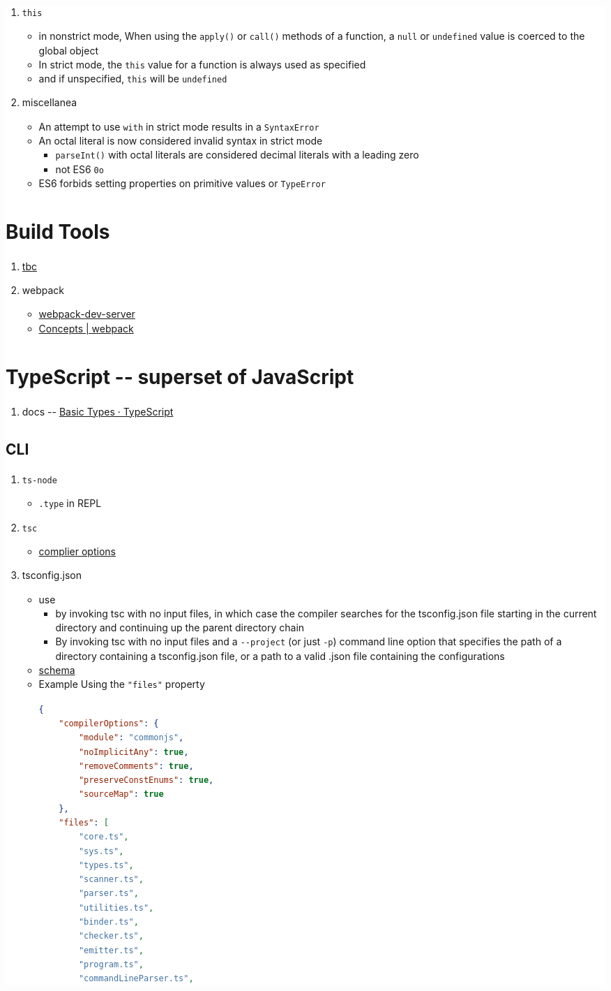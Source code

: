 1. `this`
   - in nonstrict mode, When using the `apply()` or `call()` methods of a function, a `null` or `undefined` value is coerced to the global object
   - In strict mode, the `this` value for a function is always used as specified
   - and if unspecified, `this` will be `undefined`

1. miscellanea
   - An attempt to use `with` in strict mode results in a `SyntaxError`
   - An octal literal is now considered invalid syntax in strict mode
     - `parseInt()` with octal literals are considered decimal literals with a leading zero
     - not ES6 `0o`
   - ES6 forbids setting properties on primitive values or `TypeError`

# Build Tools

1. [tbc](https://www.typescriptlang.org/docs/handbook/integrating-with-build-tools.html)

1. webpack
   - [webpack-dev-server](https://survivejs.com/webpack/developing/webpack-dev-server/)
   - [Concepts | webpack](https://webpack.js.org/concepts/)

# TypeScript -- superset of JavaScript

1. docs -- [Basic Types · TypeScript](https://www.typescriptlang.org/docs/handbook/basic-types.html)

## CLI

1. `ts-node`
   - `.type` in REPL

1. `tsc`
   - [complier options](https://www.typescriptlang.org/docs/handbook/compiler-options.html)

1. tsconfig.json
   - use
     - by invoking tsc with no input files, in which case the compiler searches for the tsconfig.json file starting in the current directory and continuing up the parent directory chain
     - By invoking tsc with no input files and a `--project` (or just `-p`) command line option that specifies the path of a directory containing a tsconfig.json file, or a path to a valid .json file containing the configurations
   - [schema](http://json.schemastore.org/tsconfig)
   - Example Using the `"files"` property
     ```json
     {
         "compilerOptions": {
             "module": "commonjs",
             "noImplicitAny": true,
             "removeComments": true,
             "preserveConstEnums": true,
             "sourceMap": true
         },
         "files": [
             "core.ts",
             "sys.ts",
             "types.ts",
             "scanner.ts",
             "parser.ts",
             "utilities.ts",
             "binder.ts",
             "checker.ts",
             "emitter.ts",
             "program.ts",
             "commandLineParser.ts",